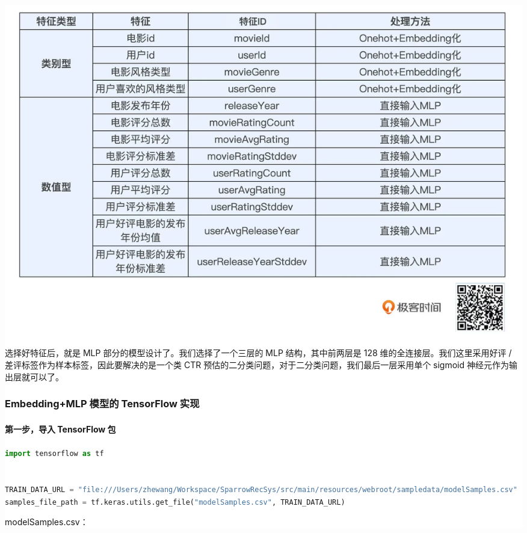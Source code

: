 ![](Images/48.webp)



选择好特征后，就是 MLP 部分的模型设计了。我们选择了一个三层的 MLP 结构，其中前两层是 128 维的全连接层。我们这里采用好评 / 差评标签作为样本标签，因此要解决的是一个类 CTR 预估的二分类问题，对于二分类问题，我们最后一层采用单个 sigmoid 神经元作为输出层就可以了。



### Embedding+MLP 模型的 TensorFlow 实现



#### 第一步，导入 TensorFlow 包



```python
import tensorflow as tf


TRAIN_DATA_URL = "file:///Users/zhewang/Workspace/SparrowRecSys/src/main/resources/webroot/sampledata/modelSamples.csv"
samples_file_path = tf.keras.utils.get_file("modelSamples.csv", TRAIN_DATA_URL)
```

modelSamples.csv：
